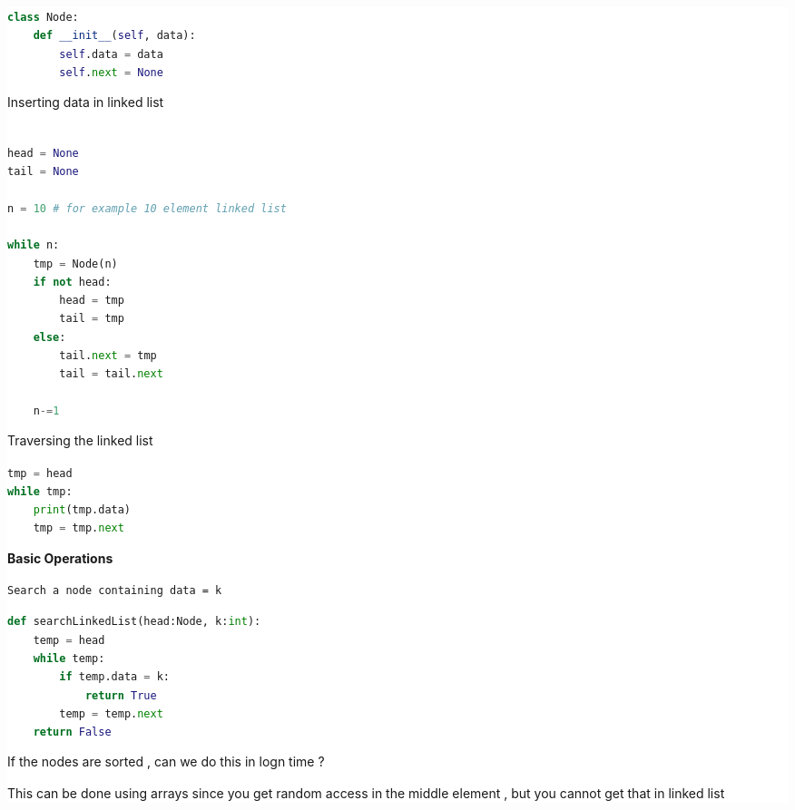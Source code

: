 ```python
class Node:
    def __init__(self, data):
        self.data = data
        self.next = None


```

Inserting data in linked list

```python

head = None
tail = None

n = 10 # for example 10 element linked list

while n:
    tmp = Node(n)
    if not head:
        head = tmp
        tail = tmp
    else:
        tail.next = tmp
        tail = tail.next

    n-=1
```

Traversing the linked list

```python
tmp = head
while tmp:
    print(tmp.data)
    tmp = tmp.next
```

**Basic Operations**

`Search a node containing data = k`

```python
def searchLinkedList(head:Node, k:int):
    temp = head
    while temp:
        if temp.data = k:
            return True
        temp = temp.next
    return False
```

If the nodes are sorted , can we do this in logn time ?

This can be done using arrays since you get random access in the middle element , but you cannot get that in linked list
